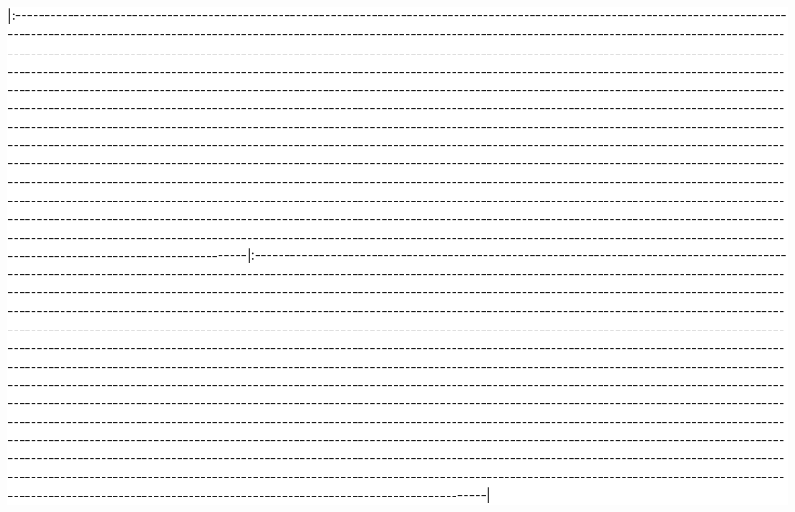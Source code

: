 |:-----------------------------------------------------------------------------------------------------------------------------------------------------------------------------------------------------------------------------------------------------------------------------------------------------------------------------------------------------------------------------------------------------------------------------------------------------------------------------------------------------------------------------------------------------------------------------------------------------------------------------------------------------------------------------------------------------------------------------------------------------------------------------------------------------------------------------------------------------------------------------------------------------------------------------------------------------------------------------------------------------------------------------------------------------------------------------------------------------------------------------------------------------------------------------------------------------------------------------------------------------------------------------------------------------------------------------------------------------------------------------------------------------------------------------------------------------------------------------------------------------------------------------------------------------------------------------------------------------------------------------------------------------------------------------------------------------------------------------------------------------------------------------------------------------------------------------------------|:-----------------------------------------------------------------------------------------------------------------------------------------------------------------------------------------------------------------------------------------------------------------------------------------------------------------------------------------------------------------------------------------------------------------------------------------------------------------------------------------------------------------------------------------------------------------------------------------------------------------------------------------------------------------------------------------------------------------------------------------------------------------------------------------------------------------------------------------------------------------------------------------------------------------------------------------------------------------------------------------------------------------------------------------------------------------------------------------------------------------------------------------------------------------------------------------------------------------------------------------------------------------------------------------------------------------------------------------------------------------------------------------------------------------------------------------------------------------------------------------------------------------------------------------------------------------------------------------------------------------------------------------------------------------------------------------------------------------------------------------------------------------------------------------------------------------------------------------|